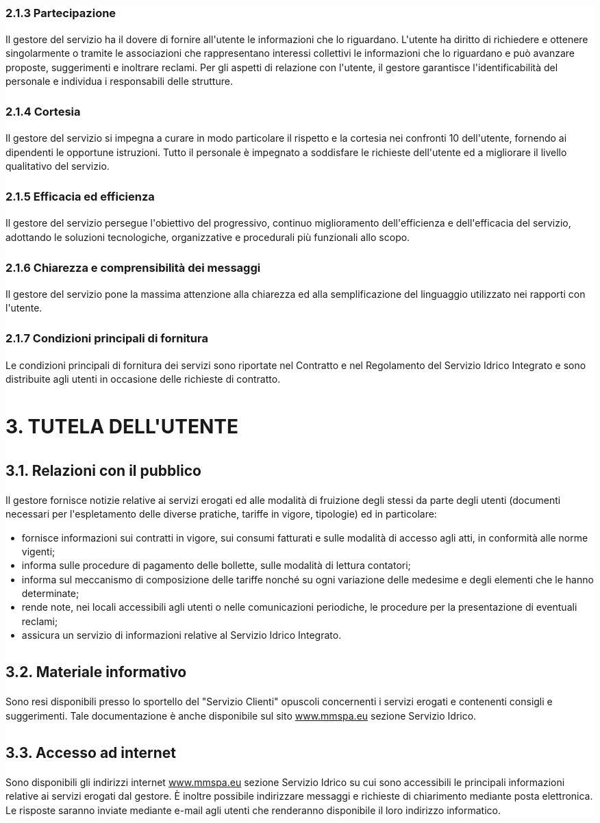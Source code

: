 ### 2.1.3 Partecipazione
Il gestore del servizio ha il dovere di fornire all'utente le informazioni che lo riguardano. L'utente ha diritto di richiedere e ottenere singolarmente o tramite le associazioni che rappresentano interessi collettivi le informazioni che lo riguardano e può avanzare proposte, suggerimenti e inoltrare reclami. Per gli aspetti di relazione con l'utente, il gestore garantisce l'identificabilità del personale e individua i responsabili delle strutture.

### 2.1.4 Cortesia
Il gestore del servizio si impegna a curare in modo particolare il rispetto e la cortesia nei confronti 10 dell'utente, fornendo ai dipendenti le opportune istruzioni. Tutto il personale è impegnato a soddisfare le richieste dell'utente ed a migliorare il livello qualitativo del servizio.

### 2.1.5 Efficacia ed efficienza
Il gestore del servizio persegue l'obiettivo del progressivo, continuo miglioramento dell'efficienza e dell'efficacia del servizio, adottando le soluzioni tecnologiche, organizzative e procedurali più funzionali allo scopo.

### 2.1.6 Chiarezza e comprensibilità dei messaggi
Il gestore del servizio pone la massima attenzione alla chiarezza ed alla semplificazione del linguaggio utilizzato nei rapporti con l'utente.

### 2.1.7 Condizioni principali di fornitura
Le condizioni principali di fornitura dei servizi sono riportate nel Contratto e nel Regolamento del Servizio Idrico Integrato e sono distribuite agli utenti in occasione delle richieste di contratto.

# 3. TUTELA DELL'UTENTE
## 3.1. Relazioni con il pubblico
Il gestore fornisce notizie relative ai servizi erogati ed alle modalità di fruizione degli stessi da parte degli utenti (documenti necessari per l'espletamento delle diverse pratiche, tariffe in vigore, tipologie) ed in particolare:
- fornisce informazioni sui contratti in vigore, sui consumi fatturati e sulle modalità di accesso agli atti, in conformità alle norme vigenti;
- informa sulle procedure di pagamento delle bollette, sulle modalità di lettura contatori;
- informa sul meccanismo di composizione delle tariffe nonché su ogni variazione delle medesime e degli elementi che le hanno determinate;
- rende note, nei locali accessibili agli utenti o nelle comunicazioni periodiche, le procedure per la presentazione di eventuali reclami;
- assicura un servizio di informazioni relative al Servizio Idrico Integrato.

## 3.2. Materiale informativo
Sono resi disponibili presso lo sportello del "Servizio Clienti" opuscoli concernenti i servizi erogati e contenenti consigli e suggerimenti. Tale documentazione è anche disponibile sul sito www.mmspa.eu sezione Servizio Idrico.

## 3.3. Accesso ad internet
Sono disponibili gli indirizzi internet www.mmspa.eu sezione Servizio Idrico su cui sono accessibili le principali informazioni relative ai servizi erogati dal gestore. È inoltre possibile indirizzare messaggi e richieste di chiarimento mediante posta elettronica. Le risposte saranno inviate mediante e-mail agli utenti che renderanno disponibile il loro indirizzo informatico.
